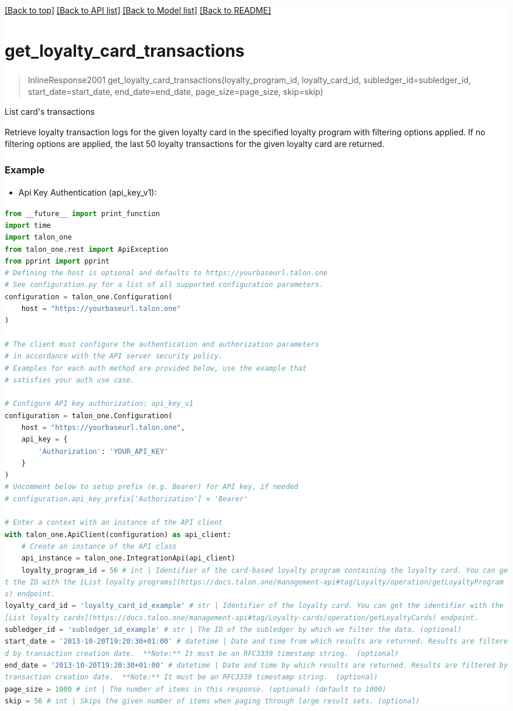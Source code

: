 [[Back to top]](#) [[Back to API list]](../README.md#documentation-for-api-endpoints) [[Back to Model list]](../README.md#documentation-for-models) [[Back to README]](../README.md)

# **get_loyalty_card_transactions**
> InlineResponse2001 get_loyalty_card_transactions(loyalty_program_id, loyalty_card_id, subledger_id=subledger_id, start_date=start_date, end_date=end_date, page_size=page_size, skip=skip)

List card's transactions

Retrieve loyalty transaction logs for the given loyalty card in the specified loyalty program with filtering options applied. If no filtering options are applied, the last 50 loyalty transactions for the given loyalty card are returned. 

### Example

* Api Key Authentication (api_key_v1):
```python
from __future__ import print_function
import time
import talon_one
from talon_one.rest import ApiException
from pprint import pprint
# Defining the host is optional and defaults to https://yourbaseurl.talon.one
# See configuration.py for a list of all supported configuration parameters.
configuration = talon_one.Configuration(
    host = "https://yourbaseurl.talon.one"
)

# The client must configure the authentication and authorization parameters
# in accordance with the API server security policy.
# Examples for each auth method are provided below, use the example that
# satisfies your auth use case.

# Configure API key authorization: api_key_v1
configuration = talon_one.Configuration(
    host = "https://yourbaseurl.talon.one",
    api_key = {
        'Authorization': 'YOUR_API_KEY'
    }
)
# Uncomment below to setup prefix (e.g. Bearer) for API key, if needed
# configuration.api_key_prefix['Authorization'] = 'Bearer'

# Enter a context with an instance of the API client
with talon_one.ApiClient(configuration) as api_client:
    # Create an instance of the API class
    api_instance = talon_one.IntegrationApi(api_client)
    loyalty_program_id = 56 # int | Identifier of the card-based loyalty program containing the loyalty card. You can get the ID with the [List loyalty programs](https://docs.talon.one/management-api#tag/Loyalty/operation/getLoyaltyPrograms) endpoint. 
loyalty_card_id = 'loyalty_card_id_example' # str | Identifier of the loyalty card. You can get the identifier with the [List loyalty cards](https://docs.talon.one/management-api#tag/Loyalty-cards/operation/getLoyaltyCards) endpoint. 
subledger_id = 'subledger_id_example' # str | The ID of the subledger by which we filter the data. (optional)
start_date = '2013-10-20T19:20:30+01:00' # datetime | Date and time from which results are returned. Results are filtered by transaction creation date.  **Note:** It must be an RFC3339 timestamp string.  (optional)
end_date = '2013-10-20T19:20:30+01:00' # datetime | Date and time by which results are returned. Results are filtered by transaction creation date.  **Note:** It must be an RFC3339 timestamp string.  (optional)
page_size = 1000 # int | The number of items in this response. (optional) (default to 1000)
skip = 56 # int | Skips the given number of items when paging through large result sets. (optional)

```